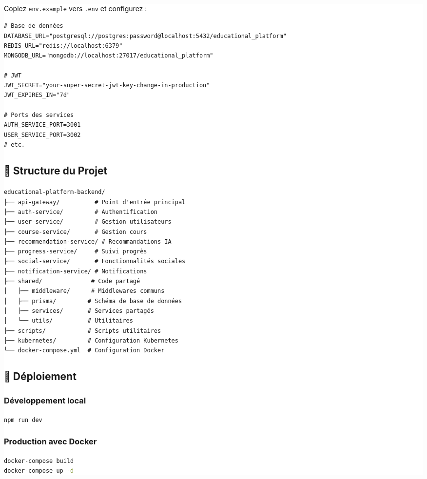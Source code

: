 Copiez `env.example` vers `.env` et configurez :

```env
# Base de données
DATABASE_URL="postgresql://postgres:password@localhost:5432/educational_platform"
REDIS_URL="redis://localhost:6379"
MONGODB_URL="mongodb://localhost:27017/educational_platform"

# JWT
JWT_SECRET="your-super-secret-jwt-key-change-in-production"
JWT_EXPIRES_IN="7d"

# Ports des services
AUTH_SERVICE_PORT=3001
USER_SERVICE_PORT=3002
# etc.
```

## 📁 Structure du Projet

```
educational-platform-backend/
├── api-gateway/          # Point d'entrée principal
├── auth-service/         # Authentification
├── user-service/         # Gestion utilisateurs
├── course-service/       # Gestion cours
├── recommendation-service/ # Recommandations IA
├── progress-service/     # Suivi progrès
├── social-service/       # Fonctionnalités sociales
├── notification-service/ # Notifications
├── shared/              # Code partagé
│   ├── middleware/      # Middlewares communs
│   ├── prisma/         # Schéma de base de données
│   ├── services/       # Services partagés
│   └── utils/          # Utilitaires
├── scripts/            # Scripts utilitaires
├── kubernetes/         # Configuration Kubernetes
└── docker-compose.yml  # Configuration Docker
```

## 🚀 Déploiement

### Développement local
```bash
npm run dev
```

### Production avec Docker
```bash
docker-compose build
docker-compose up -d
```

